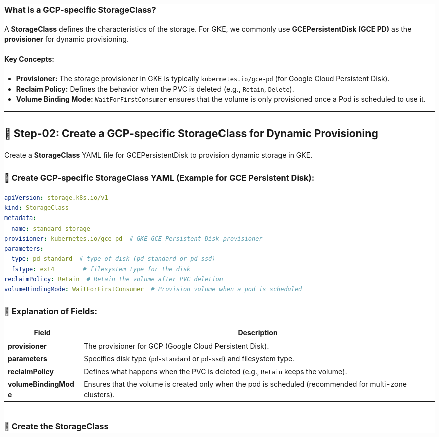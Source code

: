 
### **What is a GCP-specific StorageClass?**

A **StorageClass** defines the characteristics of the storage. For GKE, we commonly use **GCEPersistentDisk (GCE PD)** as the **provisioner** for dynamic provisioning.

#### Key Concepts:

* **Provisioner:** The storage provisioner in GKE is typically `kubernetes.io/gce-pd` (for Google Cloud Persistent Disk).
* **Reclaim Policy:** Defines the behavior when the PVC is deleted (e.g., `Retain`, `Delete`).
* **Volume Binding Mode:** `WaitForFirstConsumer` ensures that the volume is only provisioned once a Pod is scheduled to use it.

---

## 🧩 **Step-02: Create a GCP-specific StorageClass for Dynamic Provisioning**

Create a **StorageClass** YAML file for GCEPersistentDisk to provision dynamic storage in GKE.

### 📄 **Create GCP-specific StorageClass YAML (Example for GCE Persistent Disk):**

```yaml
apiVersion: storage.k8s.io/v1
kind: StorageClass
metadata:
  name: standard-storage
provisioner: kubernetes.io/gce-pd  # GKE GCE Persistent Disk provisioner
parameters:
  type: pd-standard  # type of disk (pd-standard or pd-ssd)
  fsType: ext4        # filesystem type for the disk
reclaimPolicy: Retain  # Retain the volume after PVC deletion
volumeBindingMode: WaitForFirstConsumer  # Provision volume when a pod is scheduled
```

### 🧩 **Explanation of Fields:**

| Field                 | Description                                                                                              |
| --------------------- | -------------------------------------------------------------------------------------------------------- |
| **provisioner**       | The provisioner for GCP (Google Cloud Persistent Disk).                                                  |
| **parameters**        | Specifies disk type (`pd-standard` or `pd-ssd`) and filesystem type.                                     |
| **reclaimPolicy**     | Defines what happens when the PVC is deleted (e.g., `Retain` keeps the volume).                          |
| **volumeBindingMode** | Ensures that the volume is created only when the pod is scheduled (recommended for multi-zone clusters). |

---

### 🔨 **Create the StorageClass**

